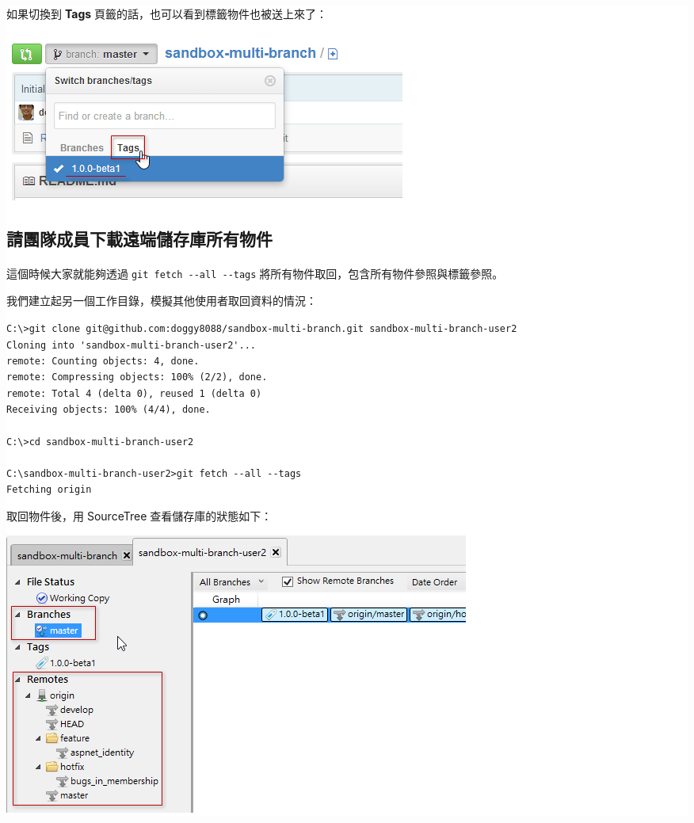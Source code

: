 如果切換到 **Tags** 頁籤的話，也可以看到標籤物件也被送上來了：

![image](figures/27/04.png)


請團隊成員下載遠端儲存庫所有物件
------------------------------

這個時候大家就能夠透過 `git fetch --all --tags` 將所有物件取回，包含所有物件參照與標籤參照。

我們建立起另一個工作目錄，模擬其他使用者取回資料的情況：

	C:\>git clone git@github.com:doggy8088/sandbox-multi-branch.git sandbox-multi-branch-user2
	Cloning into 'sandbox-multi-branch-user2'...
	remote: Counting objects: 4, done.
	remote: Compressing objects: 100% (2/2), done.
	remote: Total 4 (delta 0), reused 1 (delta 0)
	Receiving objects: 100% (4/4), done.

	C:\>cd sandbox-multi-branch-user2

	C:\sandbox-multi-branch-user2>git fetch --all --tags
	Fetching origin

取回物件後，用 SourceTree 查看儲存庫的狀態如下：

![image](figures/27/05.png)
